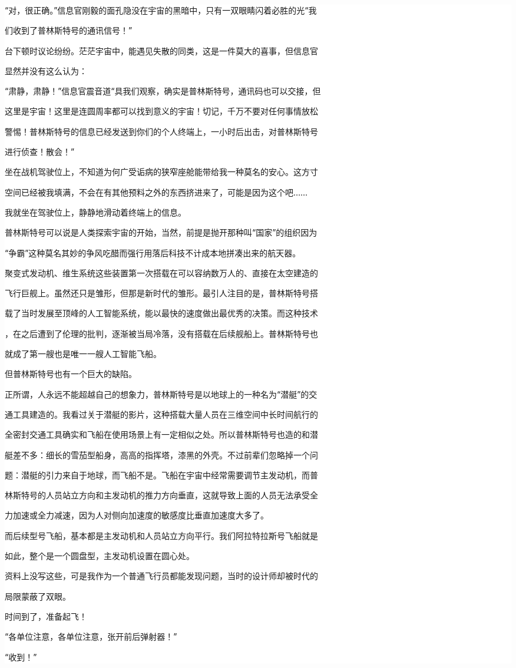“对，很正确。”信息官刚毅的面孔隐没在宇宙的黑暗中，只有一双眼睛闪着必胜的光“我

们收到了普林斯特号的通讯信号！”

台下顿时议论纷纷。茫茫宇宙中，能遇见失散的同类，这是一件莫大的喜事，但信息官

显然并没有这么认为：

“肃静，肃静！”信息官震音道“具我们观察，确实是普林斯特号，通讯码也可以交接，但

这里是宇宙！这里是连圆周率都可以找到意义的宇宙！切记，千万不要对任何事情放松

警惕！普林斯特号的信息已经发送到你们的个人终端上，一小时后出击，对普林斯特号

进行侦查！散会！”

坐在战机驾驶位上，不知道为何广受诟病的狭窄座舱能带给我一种莫名的安心。这方寸

空间已经被我填满，不会在有其他预料之外的东西挤进来了，可能是因为这个吧……

我就坐在驾驶位上，静静地滑动着终端上的信息。

普林斯特号可以说是人类探索宇宙的开始，当然，前提是抛开那种叫“国家”的组织因为

“争霸”这种莫名其妙的争风吃醋而强行用落后科技不计成本地拼凑出来的航天器。

聚变式发动机、维生系统这些装置第一次搭载在可以容纳数万人的、直接在太空建造的

飞行巨舰上。虽然还只是雏形，但那是新时代的雏形。最引人注目的是，普林斯特号搭

载了当时发展至顶峰的人工智能系统，能以最快的速度做出最优秀的决策。而这种技术

，在之后遭到了伦理的批判，逐渐被当局冷落，没有搭载在后续舰船上。普林斯特号也

就成了第一艘也是唯一一艘人工智能飞船。

但普林斯特号也有一个巨大的缺陷。

正所谓，人永远不能超越自己的想象力，普林斯特号是以地球上的一种名为“潜艇”的交

通工具建造的。我看过关于潜艇的影片，这种搭载大量人员在三维空间中长时间航行的

全密封交通工具确实和飞船在使用场景上有一定相似之处。所以普林斯特号也造的和潜

艇差不多：细长的雪茄型船身，高高的指挥塔，漆黑的外壳。不过前辈们忽略掉一个问

题：潜艇的引力来自于地球，而飞船不是。飞船在宇宙中经常需要调节主发动机，而普

林斯特号的人员站立方向和主发动机的推力方向垂直，这就导致上面的人员无法承受全

力加速或全力减速，因为人对侧向加速度的敏感度比垂直加速度大多了。

而后续型号飞船，基本都是主发动机和人员站立方向平行。我们阿拉特拉斯号飞船就是

如此，整个是一个圆盘型，主发动机设置在圆心处。

资料上没写这些，可是我作为一个普通飞行员都能发现问题，当时的设计师却被时代的

局限蒙蔽了双眼。

时间到了，准备起飞！

“各单位注意，各单位注意，张开前后弹射器！”

“收到！”
